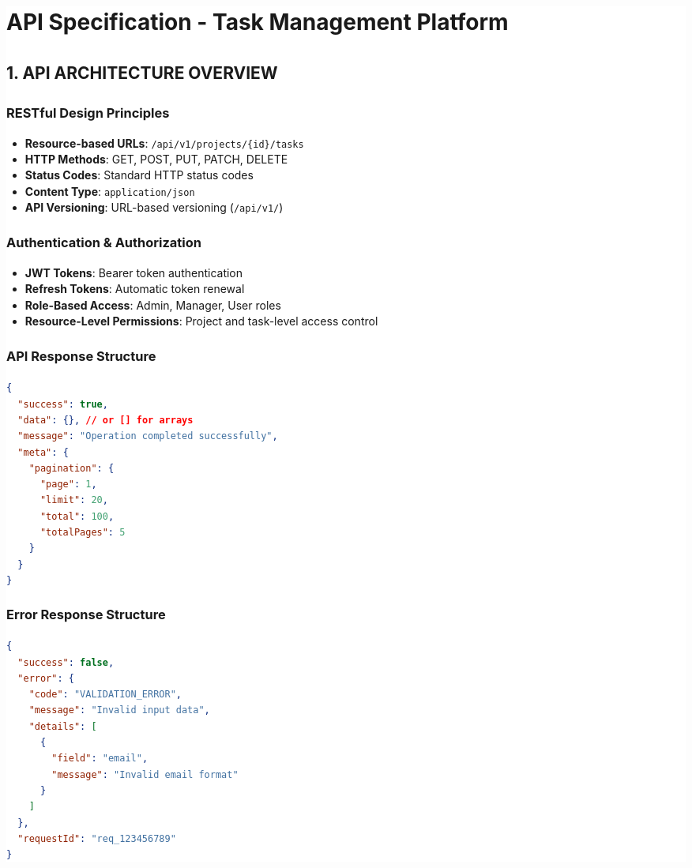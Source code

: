 # API Specification - Task Management Platform

## 1. API ARCHITECTURE OVERVIEW

### RESTful Design Principles
- **Resource-based URLs**: `/api/v1/projects/{id}/tasks`
- **HTTP Methods**: GET, POST, PUT, PATCH, DELETE
- **Status Codes**: Standard HTTP status codes
- **Content Type**: `application/json`
- **API Versioning**: URL-based versioning (`/api/v1/`)

### Authentication & Authorization
- **JWT Tokens**: Bearer token authentication
- **Refresh Tokens**: Automatic token renewal
- **Role-Based Access**: Admin, Manager, User roles
- **Resource-Level Permissions**: Project and task-level access control

### API Response Structure
```json
{
  "success": true,
  "data": {}, // or [] for arrays
  "message": "Operation completed successfully",
  "meta": {
    "pagination": {
      "page": 1,
      "limit": 20,
      "total": 100,
      "totalPages": 5
    }
  }
}
```

### Error Response Structure
```json
{
  "success": false,
  "error": {
    "code": "VALIDATION_ERROR",
    "message": "Invalid input data",
    "details": [
      {
        "field": "email",
        "message": "Invalid email format"
      }
    ]
  },
  "requestId": "req_123456789"
}
```

